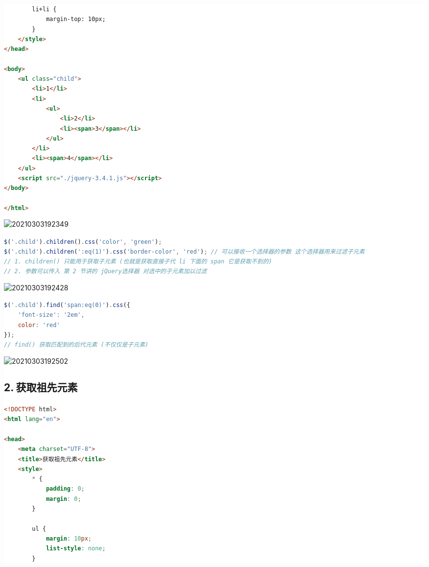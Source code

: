 ```html
		li+li {
			margin-top: 10px;
		}
	</style>
</head>

<body>
	<ul class="child">
		<li>1</li>
		<li>
			<ul>
				<li>2</li>
				<li><span>3</span></li>
			</ul>
		</li>
		<li><span>4</span></li>
	</ul>
	<script src="./jquery-3.4.1.js"></script>
</body>

</html>
```

![20210303192349](https://cdn.jsdelivr.net/gh/123taojiale/dahuyou_picture@main/blogs/20210303192349.png)

```js
$('.child').children().css('color', 'green');
$('.child').children(':eq(1)').css('border-color', 'red'); // 可以接收一个选择器的参数 这个选择器用来过滤子元素
// 1. children() 只能用于获取子元素 (也就是获取直接子代 li 下面的 span 它是获取不到的)
// 2. 参数可以传入 第 2 节讲的 jQuery选择器 对选中的子元素加以过滤
```

![20210303192428](https://cdn.jsdelivr.net/gh/123taojiale/dahuyou_picture@main/blogs/20210303192428.png)

```js
$('.child').find('span:eq(0)').css({
    'font-size': '2em',
    color: 'red'
});
// find() 获取匹配到的后代元素 (不仅仅是子元素)
```

![20210303192502](https://cdn.jsdelivr.net/gh/123taojiale/dahuyou_picture@main/blogs/20210303192502.png)


## 2. 获取祖先元素

```html
<!DOCTYPE html>
<html lang="en">

<head>
	<meta charset="UTF-8">
	<title>获取祖先元素</title>
	<style>
		* {
			padding: 0;
			margin: 0;
		}

		ul {
			margin: 10px;
			list-style: none;
		}

```